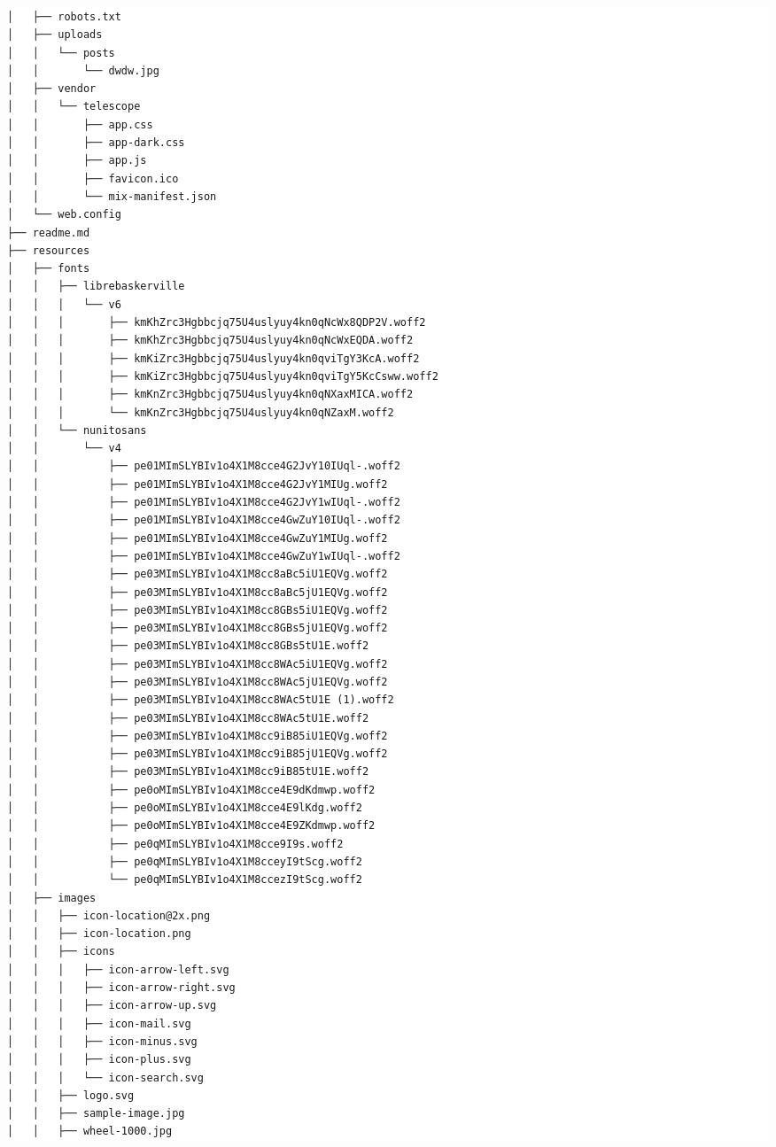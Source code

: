 ```
│   ├── robots.txt
│   ├── uploads
│   │   └── posts
│   │       └── dwdw.jpg
│   ├── vendor
│   │   └── telescope
│   │       ├── app.css
│   │       ├── app-dark.css
│   │       ├── app.js
│   │       ├── favicon.ico
│   │       └── mix-manifest.json
│   └── web.config
├── readme.md
├── resources
│   ├── fonts
│   │   ├── librebaskerville
│   │   │   └── v6
│   │   │       ├── kmKhZrc3Hgbbcjq75U4uslyuy4kn0qNcWx8QDP2V.woff2
│   │   │       ├── kmKhZrc3Hgbbcjq75U4uslyuy4kn0qNcWxEQDA.woff2
│   │   │       ├── kmKiZrc3Hgbbcjq75U4uslyuy4kn0qviTgY3KcA.woff2
│   │   │       ├── kmKiZrc3Hgbbcjq75U4uslyuy4kn0qviTgY5KcCsww.woff2
│   │   │       ├── kmKnZrc3Hgbbcjq75U4uslyuy4kn0qNXaxMICA.woff2
│   │   │       └── kmKnZrc3Hgbbcjq75U4uslyuy4kn0qNZaxM.woff2
│   │   └── nunitosans
│   │       └── v4
│   │           ├── pe01MImSLYBIv1o4X1M8cce4G2JvY10IUql-.woff2
│   │           ├── pe01MImSLYBIv1o4X1M8cce4G2JvY1MIUg.woff2
│   │           ├── pe01MImSLYBIv1o4X1M8cce4G2JvY1wIUql-.woff2
│   │           ├── pe01MImSLYBIv1o4X1M8cce4GwZuY10IUql-.woff2
│   │           ├── pe01MImSLYBIv1o4X1M8cce4GwZuY1MIUg.woff2
│   │           ├── pe01MImSLYBIv1o4X1M8cce4GwZuY1wIUql-.woff2
│   │           ├── pe03MImSLYBIv1o4X1M8cc8aBc5iU1EQVg.woff2
│   │           ├── pe03MImSLYBIv1o4X1M8cc8aBc5jU1EQVg.woff2
│   │           ├── pe03MImSLYBIv1o4X1M8cc8GBs5iU1EQVg.woff2
│   │           ├── pe03MImSLYBIv1o4X1M8cc8GBs5jU1EQVg.woff2
│   │           ├── pe03MImSLYBIv1o4X1M8cc8GBs5tU1E.woff2
│   │           ├── pe03MImSLYBIv1o4X1M8cc8WAc5iU1EQVg.woff2
│   │           ├── pe03MImSLYBIv1o4X1M8cc8WAc5jU1EQVg.woff2
│   │           ├── pe03MImSLYBIv1o4X1M8cc8WAc5tU1E (1).woff2
│   │           ├── pe03MImSLYBIv1o4X1M8cc8WAc5tU1E.woff2
│   │           ├── pe03MImSLYBIv1o4X1M8cc9iB85iU1EQVg.woff2
│   │           ├── pe03MImSLYBIv1o4X1M8cc9iB85jU1EQVg.woff2
│   │           ├── pe03MImSLYBIv1o4X1M8cc9iB85tU1E.woff2
│   │           ├── pe0oMImSLYBIv1o4X1M8cce4E9dKdmwp.woff2
│   │           ├── pe0oMImSLYBIv1o4X1M8cce4E9lKdg.woff2
│   │           ├── pe0oMImSLYBIv1o4X1M8cce4E9ZKdmwp.woff2
│   │           ├── pe0qMImSLYBIv1o4X1M8cce9I9s.woff2
│   │           ├── pe0qMImSLYBIv1o4X1M8cceyI9tScg.woff2
│   │           └── pe0qMImSLYBIv1o4X1M8ccezI9tScg.woff2
│   ├── images
│   │   ├── icon-location@2x.png
│   │   ├── icon-location.png
│   │   ├── icons
│   │   │   ├── icon-arrow-left.svg
│   │   │   ├── icon-arrow-right.svg
│   │   │   ├── icon-arrow-up.svg
│   │   │   ├── icon-mail.svg
│   │   │   ├── icon-minus.svg
│   │   │   ├── icon-plus.svg
│   │   │   └── icon-search.svg
│   │   ├── logo.svg
│   │   ├── sample-image.jpg
│   │   ├── wheel-1000.jpg
```